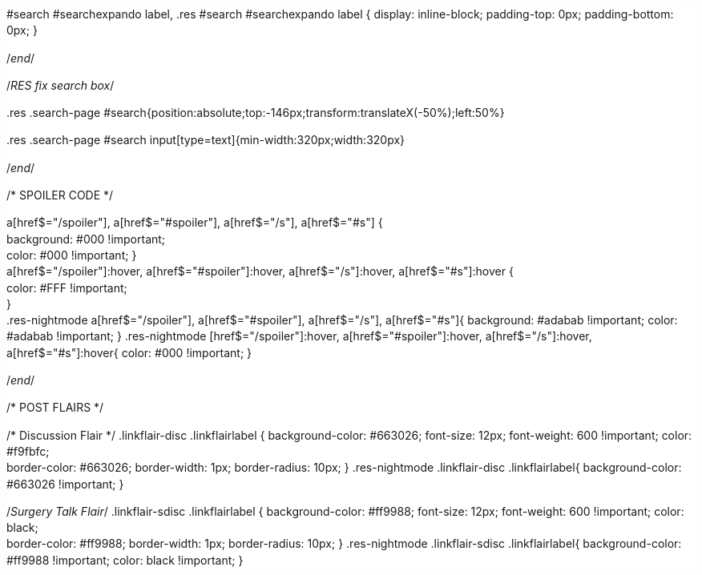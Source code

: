 #search #searchexpando label,
.res #search #searchexpando label {
    display: inline-block;
    padding-top: 0px;
    padding-bottom: 0px;
}

/*end*/

/*RES fix search box*/

.res .search-page #search{position:absolute;top:-146px;transform:translateX(-50%);left:50%}

.res .search-page #search input[type=text]{min-width:320px;width:320px}

/*end*/


/* SPOILER CODE */

a[href$="/spoiler"], a[href$="#spoiler"], a[href$="/s"], a[href$="#s"] {  
    background: #000 !important;  
    color: #000 !important; 
}  
a[href$="/spoiler"]:hover, a[href$="#spoiler"]:hover, a[href$="/s"]:hover, a[href$="#s"]:hover {  
    color: #FFF !important;  
}   
.res-nightmode a[href$="/spoiler"], a[href$="#spoiler"], a[href$="/s"], a[href$="#s"]{
    background: #adabab !important;
    color: #adabab !important;
}
.res-nightmode [href$="/spoiler"]:hover, a[href$="#spoiler"]:hover, a[href$="/s"]:hover, a[href$="#s"]:hover{
    color: #000 !important;
}

/*end*/

/* POST FLAIRS */

/* Discussion Flair */
.linkflair-disc .linkflairlabel {
    background-color: #663026;
    font-size: 12px;
    font-weight: 600 !important;
    color: #f9fbfc;      
    border-color: #663026;
    border-width: 1px;
    border-radius: 10px;
    }
.res-nightmode .linkflair-disc .linkflairlabel{
    background-color: #663026 !important;
}

/*Surgery Talk Flair*/
.linkflair-sdisc .linkflairlabel {
    background-color: #ff9988;
    font-size: 12px;
    font-weight: 600 !important;
    color: black;      
    border-color: #ff9988;
    border-width: 1px;
    border-radius: 10px;
    }
.res-nightmode .linkflair-sdisc .linkflairlabel{
    background-color: #ff9988 !important;
    color: black !important;
}
